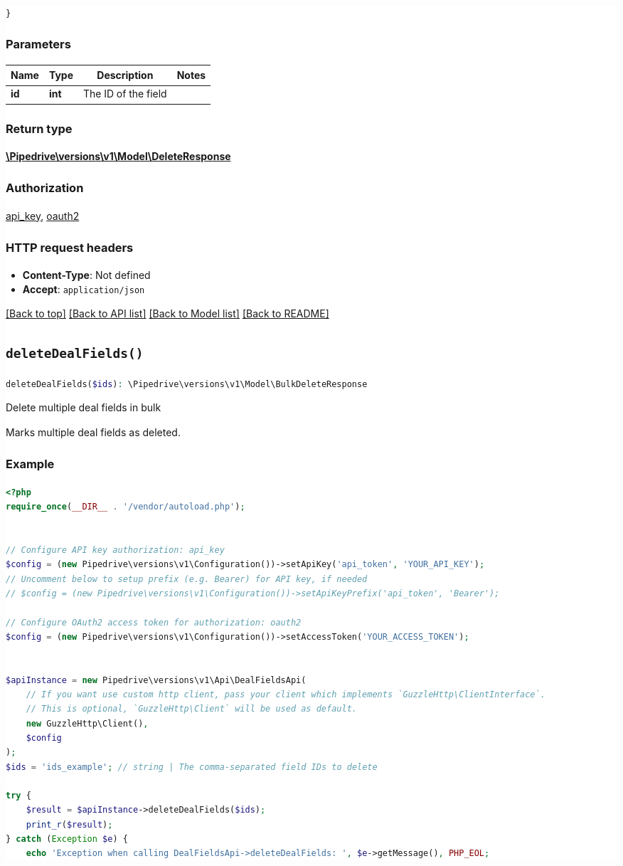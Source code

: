 ```php
}
```

### Parameters

Name | Type | Description  | Notes
------------- | ------------- | ------------- | -------------
 **id** | **int**| The ID of the field |

### Return type

[**\Pipedrive\versions\v1\Model\DeleteResponse**](../Model/DeleteResponse.md)

### Authorization

[api_key](../../README.md#api_key), [oauth2](../../README.md#oauth2)

### HTTP request headers

- **Content-Type**: Not defined
- **Accept**: `application/json`

[[Back to top]](#) [[Back to API list]](../../README.md#endpoints)
[[Back to Model list]](../../../../README.md#models)
[[Back to README]](../../../../README.md)

## `deleteDealFields()`

```php
deleteDealFields($ids): \Pipedrive\versions\v1\Model\BulkDeleteResponse
```

Delete multiple deal fields in bulk

Marks multiple deal fields as deleted.

### Example

```php
<?php
require_once(__DIR__ . '/vendor/autoload.php');


// Configure API key authorization: api_key
$config = (new Pipedrive\versions\v1\Configuration())->setApiKey('api_token', 'YOUR_API_KEY');
// Uncomment below to setup prefix (e.g. Bearer) for API key, if needed
// $config = (new Pipedrive\versions\v1\Configuration())->setApiKeyPrefix('api_token', 'Bearer');

// Configure OAuth2 access token for authorization: oauth2
$config = (new Pipedrive\versions\v1\Configuration())->setAccessToken('YOUR_ACCESS_TOKEN');


$apiInstance = new Pipedrive\versions\v1\Api\DealFieldsApi(
    // If you want use custom http client, pass your client which implements `GuzzleHttp\ClientInterface`.
    // This is optional, `GuzzleHttp\Client` will be used as default.
    new GuzzleHttp\Client(),
    $config
);
$ids = 'ids_example'; // string | The comma-separated field IDs to delete

try {
    $result = $apiInstance->deleteDealFields($ids);
    print_r($result);
} catch (Exception $e) {
    echo 'Exception when calling DealFieldsApi->deleteDealFields: ', $e->getMessage(), PHP_EOL;
```